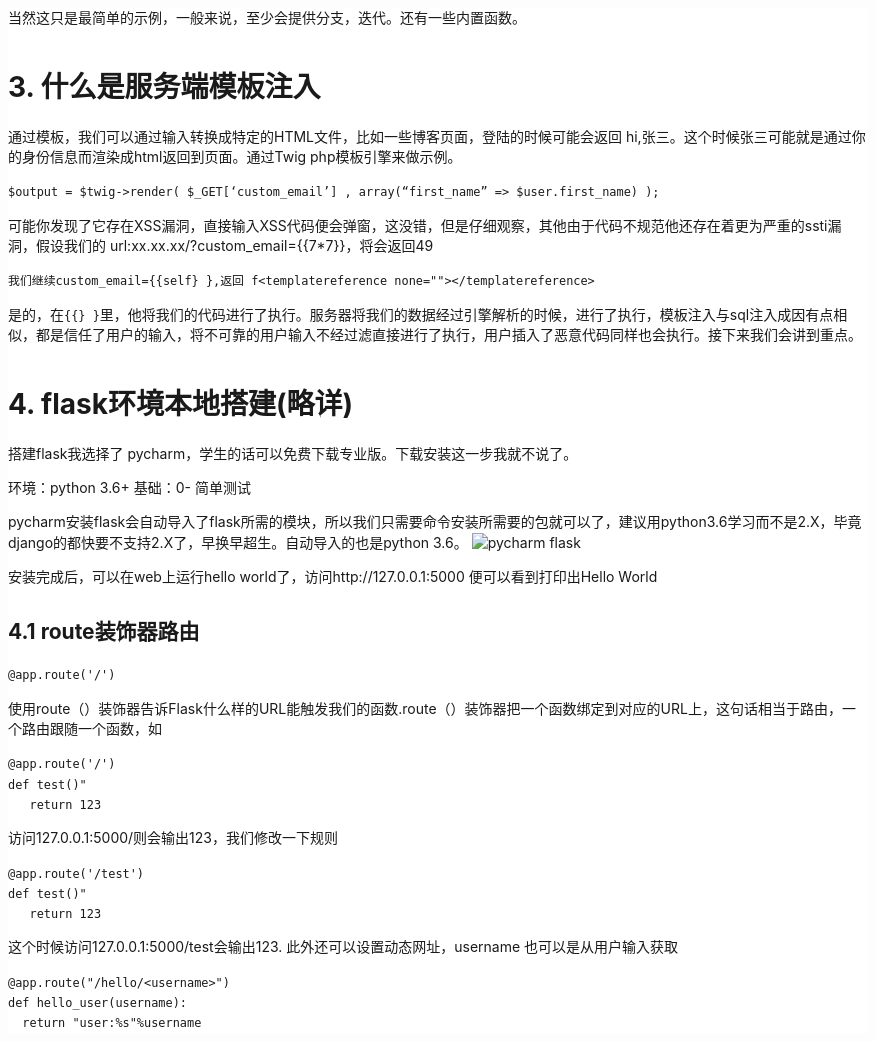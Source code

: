   当然这只是最简单的示例，一般来说，至少会提供分支，迭代。还有一些内置函数。

# 3. 什么是服务端模板注入
  通过模板，我们可以通过输入转换成特定的HTML文件，比如一些博客页面，登陆的时候可能会返回 hi,张三。这个时候张三可能就是通过你的身份信息而渲染成html返回到页面。通过Twig php模板引擎来做示例。

  ```
  $output = $twig->render( $_GET[‘custom_email’] , array(“first_name” => $user.first_name) );
  ```

  可能你发现了它存在XSS漏洞，直接输入XSS代码便会弹窗，这没错，但是仔细观察，其他由于代码不规范他还存在着更为严重的ssti漏洞，假设我们的
  url:xx.xx.xx/?custom_email={{7*7}}，将会返回49
  
  `我们继续custom_email={{self} },返回 f<templatereference none=""></templatereference>`

  是的，在`{{} }`里，他将我们的代码进行了执行。服务器将我们的数据经过引擎解析的时候，进行了执行，模板注入与sql注入成因有点相似，都是信任了用户的输入，将不可靠的用户输入不经过滤直接进行了执行，用户插入了恶意代码同样也会执行。接下来我们会讲到重点。

# 4. flask环境本地搭建(略详)
  搭建flask我选择了 pycharm，学生的话可以免费下载专业版。下载安装这一步我就不说了。

  环境：python 3.6+
  基础：0-
  简单测试

  pycharm安装flask会自动导入了flask所需的模块，所以我们只需要命令安装所需要的包就可以了，建议用python3.6学习而不是2.X，毕竟django的都快要不支持2.X了，早换早超生。自动导入的也是python 3.6。
  ![pycharm flask](https://cdn.jsdelivr.net/gh/cs-cshi/image-host/%E4%BB%8E0%E5%88%B01%EF%BC%88CTFer%E6%88%90%E9%95%BF%E4%B9%8B%E8%B7%AF%EF%BC%89/pycharm_flask.png)

  安装完成后，可以在web上运行hello world了，访问http://127.0.0.1:5000 便可以看到打印出Hello World

## 4.1 route装饰器路由
```
@app.route('/')
```
使用route（）装饰器告诉Flask什么样的URL能触发我们的函数.route（）装饰器把一个函数绑定到对应的URL上，这句话相当于路由，一个路由跟随一个函数，如
```
@app.route('/')
def test()"
   return 123
```

访问127.0.0.1:5000/则会输出123，我们修改一下规则
```
@app.route('/test')
def test()"
   return 123
```

这个时候访问127.0.0.1:5000/test会输出123.
此外还可以设置动态网址，username 也可以是从用户输入获取
```
@app.route("/hello/<username>")
def hello_user(username):
  return "user:%s"%username
```
